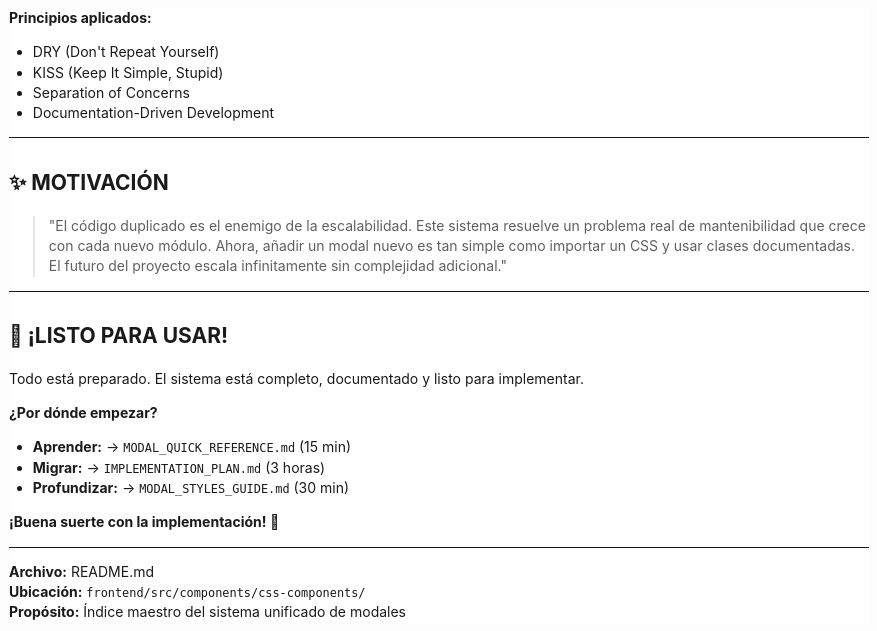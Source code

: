 **Principios aplicados:**
- DRY (Don't Repeat Yourself)
- KISS (Keep It Simple, Stupid)
- Separation of Concerns
- Documentation-Driven Development

---

## ✨ MOTIVACIÓN

> "El código duplicado es el enemigo de la escalabilidad. Este sistema resuelve un problema real de mantenibilidad que crece con cada nuevo módulo. Ahora, añadir un modal nuevo es tan simple como importar un CSS y usar clases documentadas. El futuro del proyecto escala infinitamente sin complejidad adicional."

---

## 🎉 ¡LISTO PARA USAR!

Todo está preparado. El sistema está completo, documentado y listo para implementar.

**¿Por dónde empezar?**
- **Aprender:** → `MODAL_QUICK_REFERENCE.md` (15 min)
- **Migrar:** → `IMPLEMENTATION_PLAN.md` (3 horas)
- **Profundizar:** → `MODAL_STYLES_GUIDE.md` (30 min)

**¡Buena suerte con la implementación! 🚀**

---

**Archivo:** README.md  
**Ubicación:** `frontend/src/components/css-components/`  
**Propósito:** Índice maestro del sistema unificado de modales
